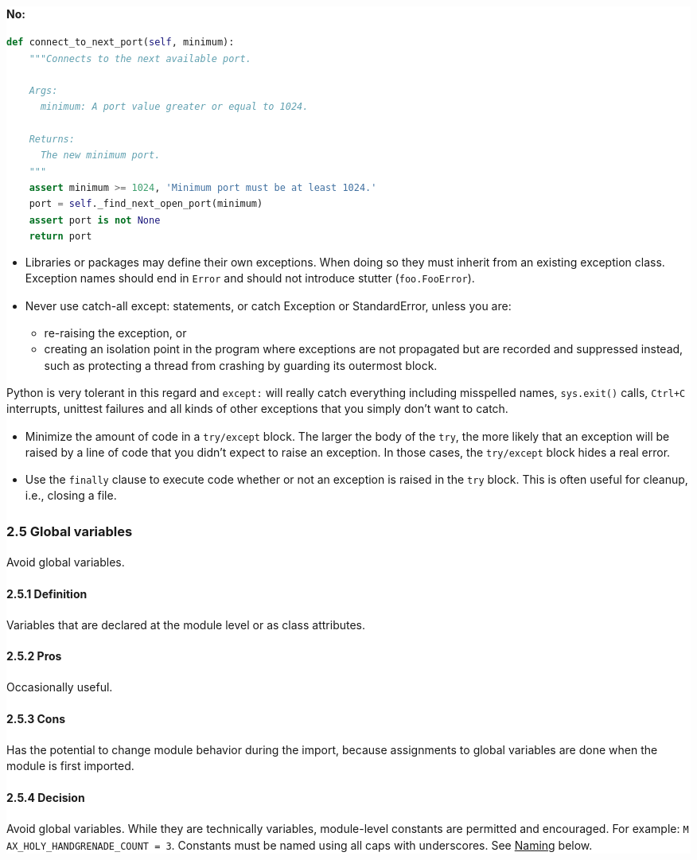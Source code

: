 **No:**

```py
def connect_to_next_port(self, minimum):
    """Connects to the next available port.

    Args:
      minimum: A port value greater or equal to 1024.

    Returns:
      The new minimum port.
    """
    assert minimum >= 1024, 'Minimum port must be at least 1024.'
    port = self._find_next_open_port(minimum)
    assert port is not None
    return port
```
- Libraries or packages may define their own exceptions. When doing so they must inherit from an existing exception class. Exception names should end in `Error` and should not introduce stutter (`foo.FooError`).

- Never use catch-all except: statements, or catch Exception or StandardError, unless you are:
    - re-raising the exception, or
    - creating an isolation point in the program where exceptions are not propagated but are recorded and suppressed instead, such as protecting a thread from crashing by guarding its outermost block.

 Python is very tolerant in this regard and `except:` will really catch everything including misspelled names, `sys.exit()` calls, `Ctrl+C` interrupts, unittest failures and all kinds of other exceptions that you simply don’t want to catch.

- Minimize the amount of code in a `try/except` block. The larger the body of the `try`, the more likely that an exception will be raised by a line of code that you didn’t expect to raise an exception. In those cases, the `try/except` block hides a real error. 

- Use the `finally` clause to execute code whether or not an exception is raised in the `try` block. This is often useful for cleanup, i.e., closing a file.

### 2.5 Global variables
Avoid global variables.



#### 2.5.1 Definition
Variables that are declared at the module level or as class attributes.



#### 2.5.2 Pros
Occasionally useful.



#### 2.5.3 Cons
Has the potential to change module behavior during the import, because assignments to global variables are done when the module is first imported.

#### 2.5.4 Decision
Avoid global variables. While they are technically variables, module-level constants are permitted and encouraged. For example: `MAX_HOLY_HANDGRENADE_COUNT = 3`. Constants must be named using all caps with underscores. See [Naming]('#') below.
